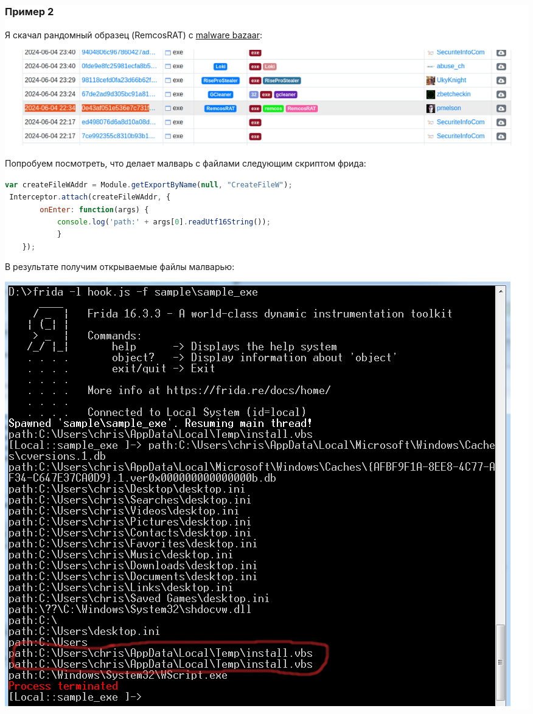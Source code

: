 ### Пример 2

Я скачал рандомный образец (RemcosRAT) с [malware bazaar](https://bazaar.abuse.ch/sample/0e43af051e536e7c731f3d856baaf644e474c4c80ea22cb0fb4386d42c2e1056/):

![](/assets/images/ru/frida_notes/win_1.png)

Попробуем посмотреть, что делает малварь с файлами следующим скриптом фрида:

```js
var createFileWAddr = Module.getExportByName(null, "CreateFileW");
 Interceptor.attach(createFileWAddr, {
        onEnter: function(args) {
            console.log('path:' + args[0].readUtf16String());
            }
    });
```

В результате получим открываемые файлы малварью:

![](/assets/images/ru/frida_notes/win_2.png)
